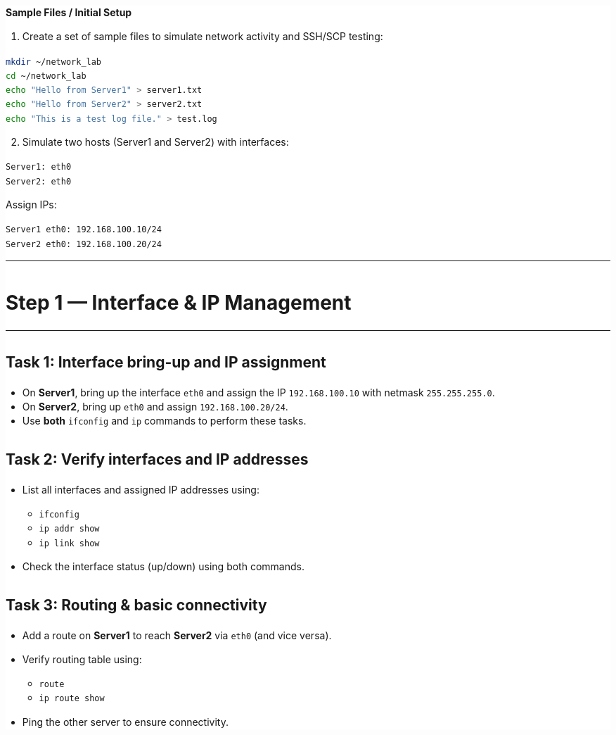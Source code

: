 **Sample Files / Initial Setup**

1. Create a set of sample files to simulate network activity and SSH/SCP testing:

```bash
mkdir ~/network_lab
cd ~/network_lab
echo "Hello from Server1" > server1.txt
echo "Hello from Server2" > server2.txt
echo "This is a test log file." > test.log
```

2. Simulate two hosts (Server1 and Server2) with interfaces:

```
Server1: eth0
Server2: eth0
```

Assign IPs:

```
Server1 eth0: 192.168.100.10/24
Server2 eth0: 192.168.100.20/24
```

---

# Step 1 — Interface & IP Management

---

## **Task 1: Interface bring-up and IP assignment**

* On **Server1**, bring up the interface `eth0` and assign the IP `192.168.100.10` with netmask `255.255.255.0`.
* On **Server2**, bring up `eth0` and assign `192.168.100.20/24`.
* Use **both** `ifconfig` and `ip` commands to perform these tasks.

## **Task 2: Verify interfaces and IP addresses**

* List all interfaces and assigned IP addresses using:

  * `ifconfig`
  * `ip addr show`
  * `ip link show`
* Check the interface status (up/down) using both commands.

## **Task 3: Routing & basic connectivity**

* Add a route on **Server1** to reach **Server2** via `eth0` (and vice versa).
* Verify routing table using:

  * `route`
  * `ip route show`
* Ping the other server to ensure connectivity.
